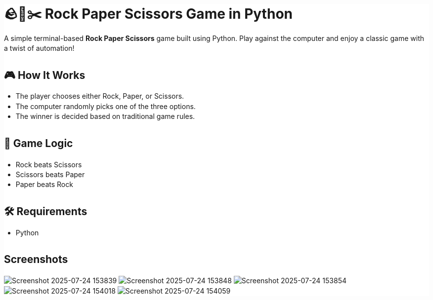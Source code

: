 # 🪨📄✂️ Rock Paper Scissors Game in Python
A simple terminal-based **Rock Paper Scissors** game built using Python. Play against the computer and enjoy a classic game with a twist of automation!

## 🎮 How It Works
- The player chooses either Rock, Paper, or Scissors.
- The computer randomly picks one of the three options.
- The winner is decided based on traditional game rules.

## 🧠 Game Logic
- Rock beats Scissors  
- Scissors beats Paper  
- Paper beats Rock  

## 🛠️ Requirements
- Python 

## Screenshots
<img width="1395" height="958" alt="Screenshot 2025-07-24 153839" src="https://github.com/user-attachments/assets/ea764dce-025b-4939-a836-dc85455d29d9" />
<img width="1412" height="952" alt="Screenshot 2025-07-24 153848" src="https://github.com/user-attachments/assets/1eb43596-4980-4081-b1bd-a64cb26ae033" />
<img width="1269" height="885" alt="Screenshot 2025-07-24 153854" src="https://github.com/user-attachments/assets/f27f45df-a7ff-4974-a903-2eda9faf1f6e" />
<img width="654" height="892" alt="Screenshot 2025-07-24 154018" src="https://github.com/user-attachments/assets/f6c4aead-a405-414f-8fdc-4be8bd612f91" />
<img width="455" height="382" alt="Screenshot 2025-07-24 154059" src="https://github.com/user-attachments/assets/c9dbeda0-b75c-4062-baef-f0fcc8b90557" />
